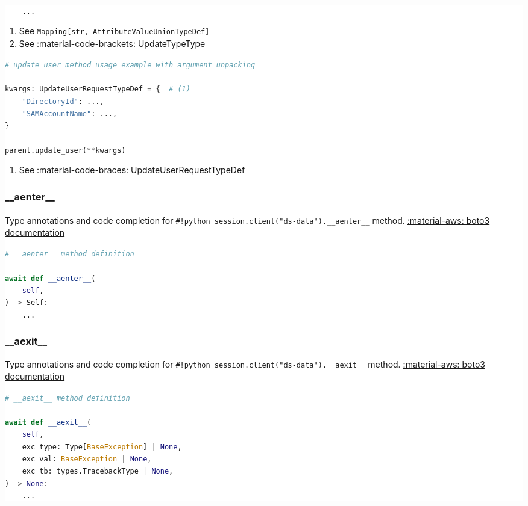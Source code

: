 ```python
    ...
```

1. See `Mapping[str, AttributeValueUnionTypeDef]`
2. See [:material-code-brackets: UpdateTypeType](./literals.md#updatetypetype)


```python
# update_user method usage example with argument unpacking

kwargs: UpdateUserRequestTypeDef = {  # (1)
    "DirectoryId": ...,
    "SAMAccountName": ...,
}

parent.update_user(**kwargs)
```

1. See [:material-code-braces: UpdateUserRequestTypeDef](./type_defs.md#updateuserrequesttypedef)

### \_\_aenter\_\_



Type annotations and code completion for `#!python session.client("ds-data").__aenter__` method.
[:material-aws: boto3 documentation](https://boto3.amazonaws.com/v1/documentation/api/latest/reference/services/ds-data.html#DirectoryServiceData.Client)

```python
# __aenter__ method definition

await def __aenter__(
    self,
) -> Self:
    ...
```


### \_\_aexit\_\_



Type annotations and code completion for `#!python session.client("ds-data").__aexit__` method.
[:material-aws: boto3 documentation](https://boto3.amazonaws.com/v1/documentation/api/latest/reference/services/ds-data.html#DirectoryServiceData.Client)

```python
# __aexit__ method definition

await def __aexit__(
    self,
    exc_type: Type[BaseException] | None,
    exc_val: BaseException | None,
    exc_tb: types.TracebackType | None,
) -> None:
    ...
```

